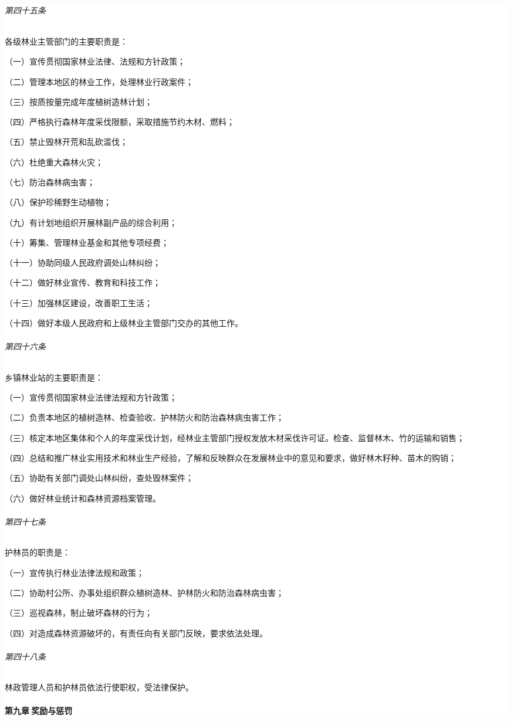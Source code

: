 ###### 第四十五条

各级林业主管部门的主要职责是：

（一）宣传贯彻国家林业法律、法规和方针政策；

（二）管理本地区的林业工作，处理林业行政案件；

（三）按质按量完成年度植树造林计划；

（四）严格执行森林年度采伐限额，采取措施节约木材、燃料；

（五）禁止毁林开荒和乱砍滥伐；

（六）杜绝重大森林火灾；

（七）防治森林病虫害；

（八）保护珍稀野生动植物；

（九）有计划地组织开展林副产品的综合利用；

（十）筹集、管理林业基金和其他专项经费；

（十一）协助同级人民政府调处山林纠纷；

（十二）做好林业宣传、教育和科技工作；

（十三）加强林区建设，改善职工生活；

（十四）做好本级人民政府和上级林业主管部门交办的其他工作。

###### 第四十六条

乡镇林业站的主要职责是：

（一）宣传贯彻国家林业法律法规和方针政策；

（二）负责本地区的植树造林、检查验收、护林防火和防治森林病虫害工作；

（三）核定本地区集体和个人的年度采伐计划，经林业主管部门授权发放木材采伐许可证。检查、监督林木、竹的运输和销售；

（四）总结和推广林业实用技术和林业生产经验，了解和反映群众在发展林业中的意见和要求，做好林木籽种、苗木的购销；

（五）协助有关部门调处山林纠纷，查处毁林案件；

（六）做好林业统计和森林资源档案管理。

###### 第四十七条

护林员的职责是：

（一）宣传执行林业法律法规和政策；

（二）协助村公所、办事处组织群众植树造林、护林防火和防治森林病虫害；

（三）巡视森林，制止破坏森林的行为；

（四）对造成森林资源破坏的，有责任向有关部门反映，要求依法处理。

###### 第四十八条

林政管理人员和护林员依法行使职权，受法律保护。

#### 第九章 奖励与惩罚
